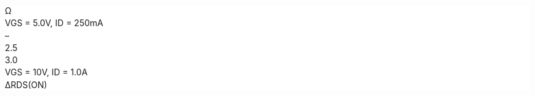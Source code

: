 </div>
</div>
</td>
<td colspan="1" rowspan="2">
<div class="layoutArea">
<div class="column">
Ω

</div>
</div>
</td>
<td>
<div class="layoutArea">
<div class="column">
VGS = 5.0V, ID = 250mA

</div>
</div>
</td>
</tr>
<tr>
<td>
<div class="layoutArea">
<div class="column">
–

</div>
</div>
</td>
<td>
<div class="layoutArea">
<div class="column">
2.5

</div>
</div>
</td>
<td>
<div class="layoutArea">
<div class="column">
3.0

</div>
</div>
</td>
<td>
<div class="layoutArea">
<div class="column">
VGS = 10V, ID = 1.0A

</div>
</div>
</td>
</tr>
</tbody>
</table>
<div class="layoutArea">
<div class="column">
ΔRDS(ON)
